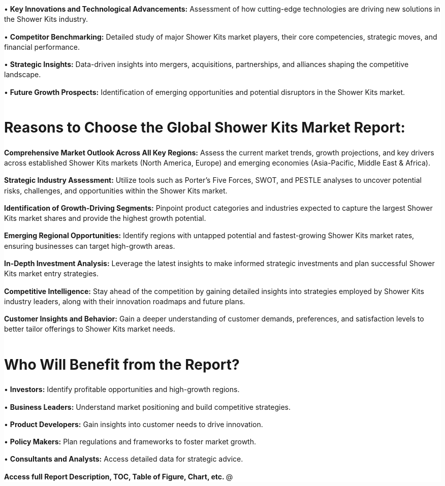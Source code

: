 • <strong>Key Innovations and Technological Advancements:</strong> Assessment of how cutting-edge technologies are driving new solutions in the Shower Kits industry.

• <strong>Competitor Benchmarking:</strong> Detailed study of major Shower Kits market players, their core competencies, strategic moves, and financial performance.

• <strong>Strategic Insights:</strong> Data-driven insights into mergers, acquisitions, partnerships, and alliances shaping the competitive landscape.

• <strong>Future Growth Prospects:</strong> Identification of emerging opportunities and potential disruptors in the Shower Kits market.

# <strong>Reasons to Choose the Global Shower Kits Market Report:</strong>

<strong>Comprehensive Market Outlook Across All Key Regions:</strong>
Assess the current market trends, growth projections, and key drivers across established Shower Kits markets (North America, Europe) and emerging economies (Asia-Pacific, Middle East & Africa).

<strong>Strategic Industry Assessment:</strong>
Utilize tools such as Porter’s Five Forces, SWOT, and PESTLE analyses to uncover potential risks, challenges, and opportunities within the Shower Kits market.

<strong>Identification of Growth-Driving Segments:</strong>
Pinpoint product categories and industries expected to capture the largest Shower Kits market shares and provide the highest growth potential.

<strong>Emerging Regional Opportunities:</strong>
Identify regions with untapped potential and fastest-growing Shower Kits market rates, ensuring businesses can target high-growth areas.

<strong>In-Depth Investment Analysis:</strong>
Leverage the latest insights to make informed strategic investments and plan successful Shower Kits market entry strategies.

<strong>Competitive Intelligence:</strong>
Stay ahead of the competition by gaining detailed insights into strategies employed by Shower Kits industry leaders, along with their innovation roadmaps and future plans.

<strong>Customer Insights and Behavior:</strong>
Gain a deeper understanding of customer demands, preferences, and satisfaction levels to better tailor offerings to Shower Kits market needs.

# <strong>Who Will Benefit from the Report?</strong>

• <strong>Investors:</strong> Identify profitable opportunities and high-growth regions.

• <strong>Business Leaders:</strong> Understand market positioning and build competitive strategies.

• <strong>Product Developers:</strong> Gain insights into customer needs to drive innovation.

• <strong>Policy Makers:</strong> Plan regulations and frameworks to foster market growth.

• <strong>Consultants and Analysts:</strong> Access detailed data for strategic advice.
</ul>
<strong>Access full Report Description, TOC, Table of Figure, Chart, etc. </strong>@  <a href= style=color:#0000ff;></a></font>
